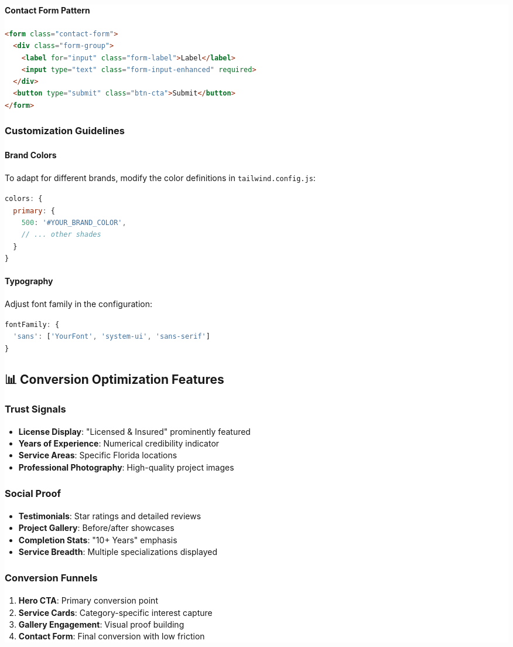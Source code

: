 #### Contact Form Pattern
```html
<form class="contact-form">
  <div class="form-group">
    <label for="input" class="form-label">Label</label>
    <input type="text" class="form-input-enhanced" required>
  </div>
  <button type="submit" class="btn-cta">Submit</button>
</form>
```

### Customization Guidelines

#### Brand Colors
To adapt for different brands, modify the color definitions in `tailwind.config.js`:

```javascript
colors: {
  primary: {
    500: '#YOUR_BRAND_COLOR',
    // ... other shades
  }
}
```

#### Typography
Adjust font family in the configuration:
```javascript
fontFamily: {
  'sans': ['YourFont', 'system-ui', 'sans-serif']
}
```

## 📊 Conversion Optimization Features

### Trust Signals
- **License Display**: "Licensed & Insured" prominently featured
- **Years of Experience**: Numerical credibility indicator
- **Service Areas**: Specific Florida locations
- **Professional Photography**: High-quality project images

### Social Proof
- **Testimonials**: Star ratings and detailed reviews
- **Project Gallery**: Before/after showcases
- **Completion Stats**: "10+ Years" emphasis
- **Service Breadth**: Multiple specializations displayed

### Conversion Funnels
1. **Hero CTA**: Primary conversion point
2. **Service Cards**: Category-specific interest capture
3. **Gallery Engagement**: Visual proof building
4. **Contact Form**: Final conversion with low friction
